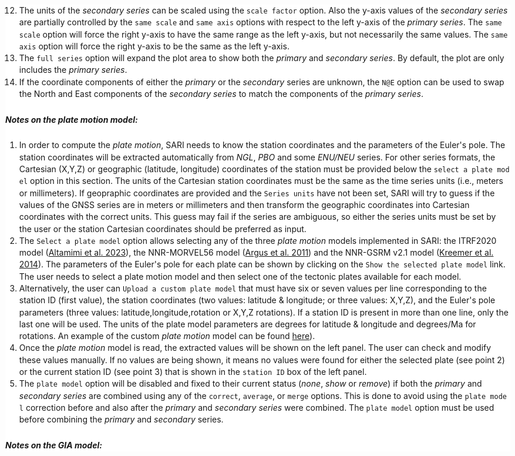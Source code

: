 12. The units of the *secondary series* can be scaled using the `scale factor` option. Also the y-axis values of the *secondary series* are partially controlled by the `same scale` and `same axis` options with respect to the left y-axis of the *primary series*. The `same scale` option will force the right y-axis to have the same range as the left y-axis, but not necessarily the same values. The `same axis` option will force the right y-axis to be the same as the left y-axis.  
13. The `full series` option will expand the plot area to show both the *primary* and *secondary series*. By default, the plot are only includes the *primary series*.  
14. If the coordinate components of either the *primary* or the *secondary* series are unknown, the `N@E` option can be used to swap the North and East components of the *secondary series* to match the components of the *primary series*.  

<h5 id="notes-on-the-plate-motion-model"></h5>

##### **Notes on the plate motion model**:

1. In order to compute the *plate motion*, SARI needs to know the station coordinates and the parameters of the Euler's pole. The station coordinates will be extracted automatically from *NGL*, *PBO* and some *ENU/NEU* series. For other series formats, the Cartesian (X,Y,Z) or geographic (latitude, longitude) coordinates of the station must be provided below the `select a plate model` option in this section. The units of the Cartesian station coordinates must be the same as the time series units (i.e., meters or millimeters). If geopraphic coordinates are provided and the `Series units` have not been set, SARI will try to guess if the values of the GNSS series are in meters or millimeters and then transform the geographic coordinates into Cartesian coordinates with the correct units. This guess may fail if the series are ambiguous, so either the series units must be set by the user or the station Cartesian coordinates should be preferred as input.  
2. The `Select a plate model` option allows selecting any of the three *plate motion* models implemented in SARI: the ITRF2020 model ([<a href="#references" target="_self">Altamimi et al. 2023</a>](#references)), the NNR-MORVEL56 model ([<a href="#references" target="_self">Argus et al. 2011</a>](#references)) and the NNR-GSRM v2.1 model ([<a href="#references" target="_self">Kreemer et al. 2014</a>](#references)). The parameters of the Euler's pole for each plate can be shown by clicking on the `Show the selected plate model` link. The user needs to select a plate motion model and then select one of the tectonic plates available for each model.  
3. Alternatively, the user can `Upload a custom plate model` that must have six or seven values per line corresponding to the station ID (first value), the station coordinates (two values: latitude & longitude; or three values: X,Y,Z), and the Euler's pole parameters (three values: latitude,longitude,rotation or X,Y,Z rotations). If a station ID is present in more than one line, only the last one will be used. The units of the plate model parameters are degrees for latitude & longitude and degrees/Ma for rotations. An example of the custom *plate motion* model can be found [here](https://github.com/alvarosantamariagomez/sari/blob/main/www/euler.txt)).  
4. Once the *plate motion* model is read, the extracted values will be shown on the left panel. The user can check and modify these values manually. If no values are being shown, it means no values were found for either the selected plate (see point 2) or the current station ID (see point 3) that is shown in the `station ID` box of the left panel.  
5. The `plate model` option will be disabled and fixed to their current status (*none*, *show* or *remove*) if both the *primary* and *secondary series* are combined using any of the `correct`, `average`, or `merge` options. This is done to avoid using the `plate model` correction before and also after the *primary* and *secondary series* were combined. The `plate model` option must be used before combining the *primary* and *secondary* series.  

<h5 id="notes-on-the-gia-model"></h5>

##### **Notes on the GIA model**:
